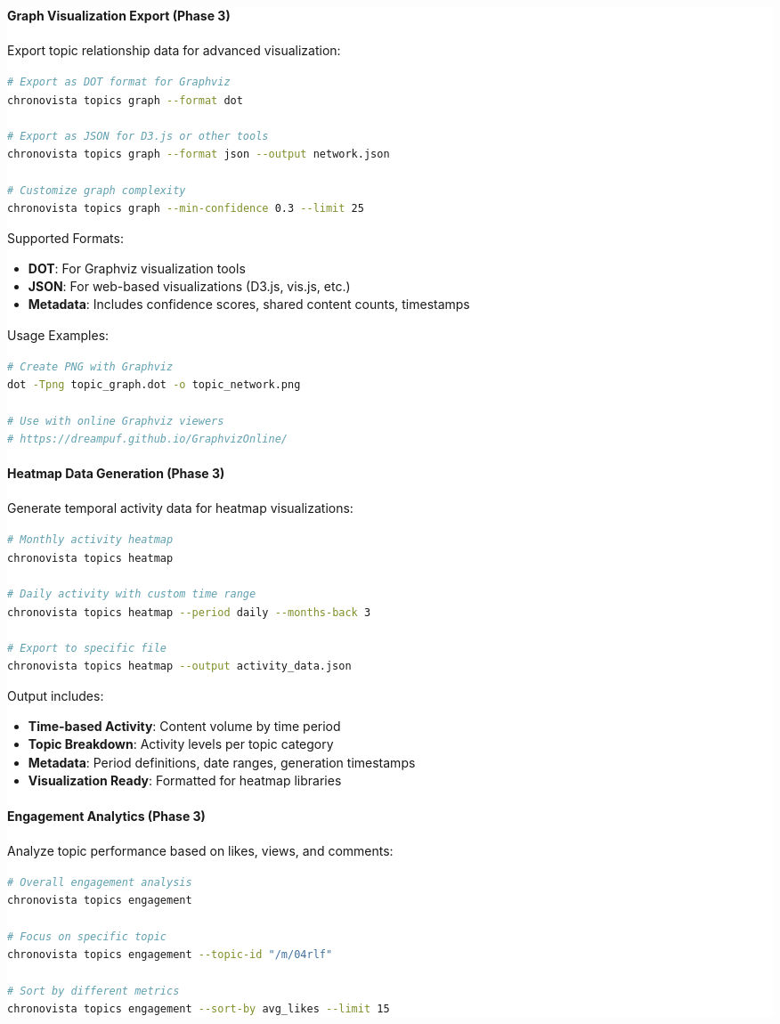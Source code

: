 #### Graph Visualization Export (Phase 3)

Export topic relationship data for advanced visualization:

```bash
# Export as DOT format for Graphviz
chronovista topics graph --format dot

# Export as JSON for D3.js or other tools
chronovista topics graph --format json --output network.json

# Customize graph complexity
chronovista topics graph --min-confidence 0.3 --limit 25
```

Supported Formats:
- **DOT**: For Graphviz visualization tools
- **JSON**: For web-based visualizations (D3.js, vis.js, etc.)
- **Metadata**: Includes confidence scores, shared content counts, timestamps

Usage Examples:
```bash
# Create PNG with Graphviz
dot -Tpng topic_graph.dot -o topic_network.png

# Use with online Graphviz viewers
# https://dreampuf.github.io/GraphvizOnline/
```

#### Heatmap Data Generation (Phase 3)

Generate temporal activity data for heatmap visualizations:

```bash
# Monthly activity heatmap
chronovista topics heatmap

# Daily activity with custom time range
chronovista topics heatmap --period daily --months-back 3

# Export to specific file
chronovista topics heatmap --output activity_data.json
```

Output includes:
- **Time-based Activity**: Content volume by time period
- **Topic Breakdown**: Activity levels per topic category
- **Metadata**: Period definitions, date ranges, generation timestamps
- **Visualization Ready**: Formatted for heatmap libraries

#### Engagement Analytics (Phase 3)

Analyze topic performance based on likes, views, and comments:

```bash
# Overall engagement analysis
chronovista topics engagement

# Focus on specific topic
chronovista topics engagement --topic-id "/m/04rlf"

# Sort by different metrics
chronovista topics engagement --sort-by avg_likes --limit 15
```
